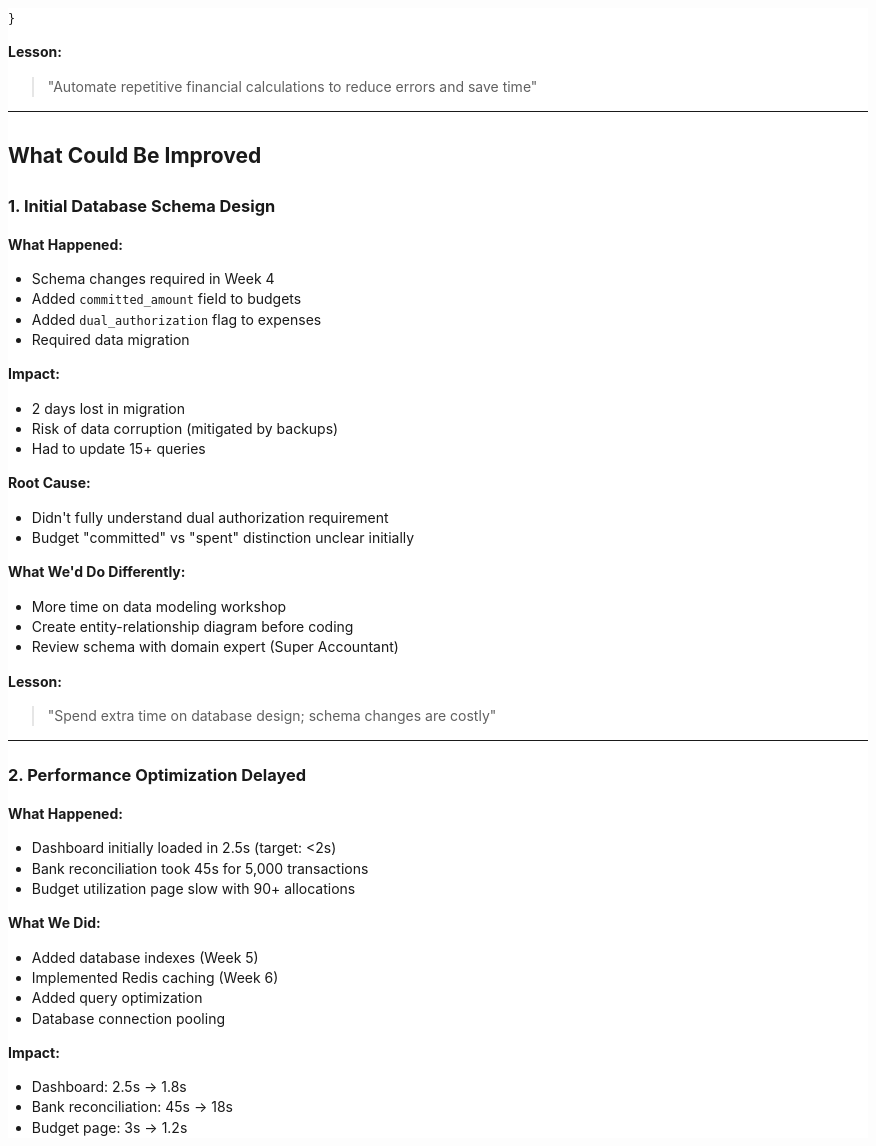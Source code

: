 ```php
}
```

**Lesson:**
> "Automate repetitive financial calculations to reduce errors and save time"

---

## What Could Be Improved

### 1. Initial Database Schema Design

**What Happened:**
- Schema changes required in Week 4
- Added `committed_amount` field to budgets
- Added `dual_authorization` flag to expenses
- Required data migration

**Impact:**
- 2 days lost in migration
- Risk of data corruption (mitigated by backups)
- Had to update 15+ queries

**Root Cause:**
- Didn't fully understand dual authorization requirement
- Budget "committed" vs "spent" distinction unclear initially

**What We'd Do Differently:**
- More time on data modeling workshop
- Create entity-relationship diagram before coding
- Review schema with domain expert (Super Accountant)

**Lesson:**
> "Spend extra time on database design; schema changes are costly"

---

### 2. Performance Optimization Delayed

**What Happened:**
- Dashboard initially loaded in 2.5s (target: <2s)
- Bank reconciliation took 45s for 5,000 transactions
- Budget utilization page slow with 90+ allocations

**What We Did:**
- Added database indexes (Week 5)
- Implemented Redis caching (Week 6)
- Added query optimization
- Database connection pooling

**Impact:**
- Dashboard: 2.5s → 1.8s
- Bank reconciliation: 45s → 18s
- Budget page: 3s → 1.2s
